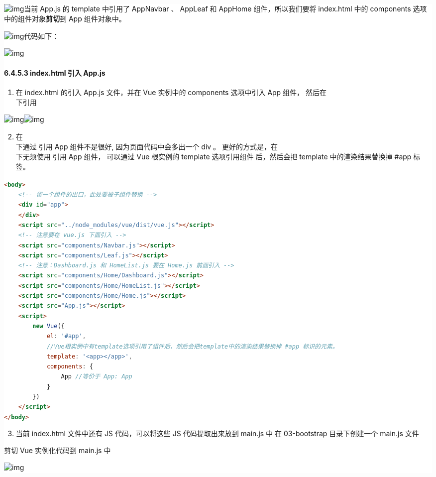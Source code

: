 ![img](file:///media\\wps725.png)当前 App.js 的 template 中引用了 AppNavbar 、 AppLeaf 和 AppHome 组件，所以我们要将 index.html
中的 components 选项中的组件对象**剪切**到 App 组件对象中。 

![img](file:///media\\wps731.png)代码如下：

![img](file:///media\\wps732.png)

 

#### 6.4.5.3 index.html 引入 App.js

1. 在 index.html 的引入 App.js 文件，并在 Vue 实例中的 components 选项中引入 App 组件，
然后在 <div id="app"> 下引用 </app> 

![img](file:///media\\wps739.png)![img](file:///media\\wps740.png)

2. 在 <div id="app"> 下通过 </app> 引用 App 组件不是很好, 因为页面代码中会多出一个 div 。
更好的方式是，在 <div id="app"> 下无须使用 </app> 引用 App 组件，
可以通过 Vue 根实例的 template 选项引用组件 <app></app> 后，然后会把 template 中的渲染结果替换掉
#app 标签。 

```html
<body>
    <!-- 留一个组件的出口，此处要被子组件替换 -->
    <div id="app">
    </div>
    <script src="../node_modules/vue/dist/vue.js"></script>
    <!-- 注意要在 vue.js 下面引入 -->
    <script src="components/Navbar.js"></script>
    <script src="components/Leaf.js"></script>
    <!-- 注意：Dashboard.js 和 HomeList.js 要在 Home.js 前面引入 -->
    <script src="components/Home/Dashboard.js"></script>
    <script src="components/Home/HomeList.js"></script>
    <script src="components/Home/Home.js"></script>
    <script src="App.js"></script>
    <script>
        new Vue({
            el: '#app',
            //Vue根实例中有template选项引用了组件后，然后会把template中的渲染结果替换掉 #app 标识的元素。
            template: '<app></app>',
            components: {
                App //等价于 App: App
            }
        })
    </script>
</body>
```

 3. 当前 index.html 文件中还有 JS 代码，可以将这些 JS 代码提取出来放到 main.js 中
在 03-bootstrap 目录下创建一个 main.js 文件 

剪切 Vue 实例化代码到 main.js 中 

  ![img](file:///media\\wps761.png)
